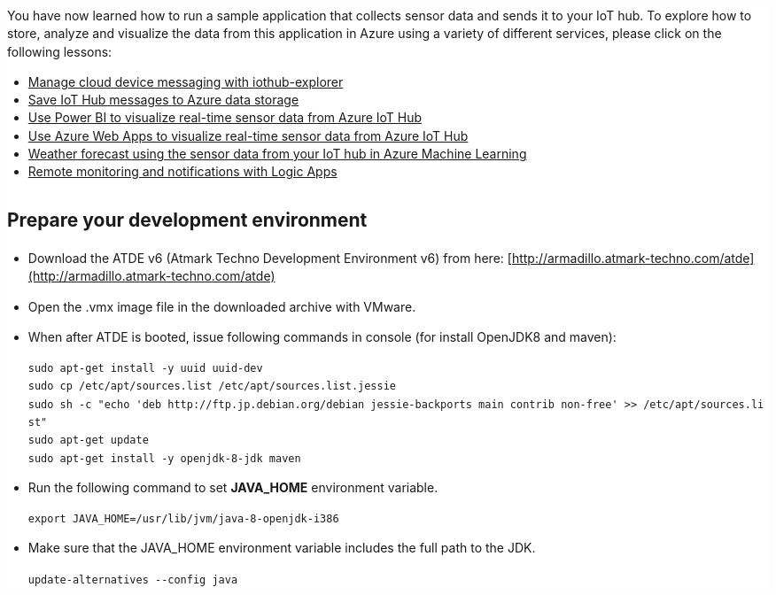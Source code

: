 You have now learned how to run a sample application that collects sensor data and sends it to your IoT hub. To explore how to store, analyze and visualize the data from this application in Azure using a variety of different services, please click on the following lessons:

-   [Manage cloud device messaging with iothub-explorer]
-   [Save IoT Hub messages to Azure data storage]
-   [Use Power BI to visualize real-time sensor data from Azure IoT Hub]
-   [Use Azure Web Apps to visualize real-time sensor data from Azure IoT Hub]
-   [Weather forecast using the sensor data from your IoT hub in Azure Machine Learning]
-   [Remote monitoring and notifications with Logic Apps]   

[Manage cloud device messaging with iothub-explorer]: https://docs.microsoft.com/en-us/azure/iot-hub/iot-hub-explorer-cloud-device-messaging
[Save IoT Hub messages to Azure data storage]: https://docs.microsoft.com/en-us/azure/iot-hub/iot-hub-store-data-in-azure-table-storage
[Use Power BI to visualize real-time sensor data from Azure IoT Hub]: https://docs.microsoft.com/en-us/azure/iot-hub/iot-hub-live-data-visualization-in-power-bi
[Use Azure Web Apps to visualize real-time sensor data from Azure IoT Hub]: https://docs.microsoft.com/en-us/azure/iot-hub/iot-hub-live-data-visualization-in-web-apps
[Weather forecast using the sensor data from your IoT hub in Azure Machine Learning]: https://docs.microsoft.com/en-us/azure/iot-hub/iot-hub-weather-forecast-machine-learning
[Remote monitoring and notifications with Logic Apps]: https://docs.microsoft.com/en-us/azure/iot-hub/iot-hub-monitoring-notifications-with-azure-logic-apps
[setup-devbox-linux]: https://github.com/Azure/azure-iot-sdk-java/blob/master/doc/java-devbox-setup.md
[lnk-setup-iot-hub]: ../setup_iothub.md
[lnk-manage-iot-hub]: ../manage_iot_hub.md


<a name="Prepare_dev_env"></a>
## Prepare your development environment

-   Download the ATDE v6 (Atmark Techno Development Environment v6) from here: [http://armadillo.atmark-techno.com/atde](http://armadillo.atmark-techno.com/atde)

-   Open the .vmx image file in the downloaded archive with VMware.

-   When after ATDE is booted, issue following commands in console (for install OpenJDK8 and maven):

    ```
    sudo apt-get install -y uuid uuid-dev
    sudo cp /etc/apt/sources.list /etc/apt/sources.list.jessie
    sudo sh -c "echo 'deb http://ftp.jp.debian.org/debian jessie-backports main contrib non-free' >> /etc/apt/sources.list"
    sudo apt-get update
    sudo apt-get install -y openjdk-8-jdk maven
    ```

-   Run the following command to set **JAVA_HOME** environment variable.

        export JAVA_HOME=/usr/lib/jvm/java-8-openjdk-i386

-   Make sure that the JAVA_HOME environment variable includes the full path to the JDK.

        update-alternatives --config java


